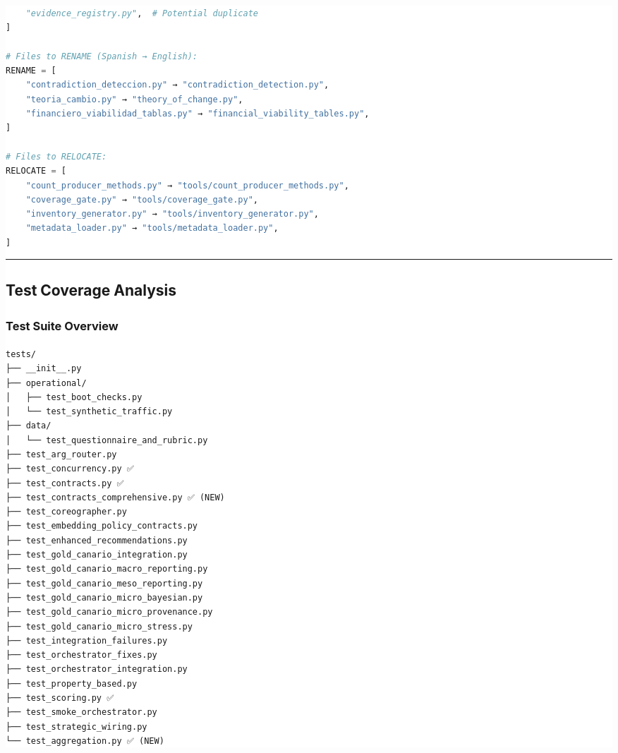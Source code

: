 ```python
    "evidence_registry.py",  # Potential duplicate
]

# Files to RENAME (Spanish → English):
RENAME = [
    "contradiction_deteccion.py" → "contradiction_detection.py",
    "teoria_cambio.py" → "theory_of_change.py",
    "financiero_viabilidad_tablas.py" → "financial_viability_tables.py",
]

# Files to RELOCATE:
RELOCATE = [
    "count_producer_methods.py" → "tools/count_producer_methods.py",
    "coverage_gate.py" → "tools/coverage_gate.py",
    "inventory_generator.py" → "tools/inventory_generator.py",
    "metadata_loader.py" → "tools/metadata_loader.py",
]
```

---

## Test Coverage Analysis

### Test Suite Overview

```
tests/
├── __init__.py
├── operational/
│   ├── test_boot_checks.py
│   └── test_synthetic_traffic.py
├── data/
│   └── test_questionnaire_and_rubric.py
├── test_arg_router.py
├── test_concurrency.py ✅
├── test_contracts.py ✅
├── test_contracts_comprehensive.py ✅ (NEW)
├── test_coreographer.py
├── test_embedding_policy_contracts.py
├── test_enhanced_recommendations.py
├── test_gold_canario_integration.py
├── test_gold_canario_macro_reporting.py
├── test_gold_canario_meso_reporting.py
├── test_gold_canario_micro_bayesian.py
├── test_gold_canario_micro_provenance.py
├── test_gold_canario_micro_stress.py
├── test_integration_failures.py
├── test_orchestrator_fixes.py
├── test_orchestrator_integration.py
├── test_property_based.py
├── test_scoring.py ✅
├── test_smoke_orchestrator.py
├── test_strategic_wiring.py
└── test_aggregation.py ✅ (NEW)
```

